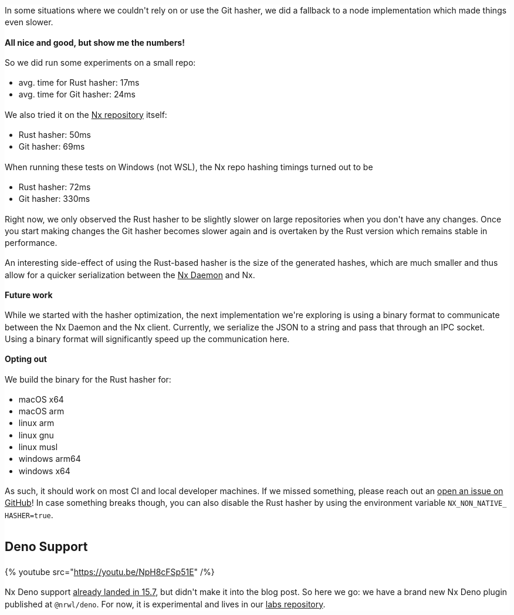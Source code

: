 In some situations where we couldn't rely on or use the Git hasher, we did a fallback to a node implementation which made things even slower.

**All nice and good, but show me the numbers!**

So we did run some experiments on a small repo:

- avg. time for Rust hasher: 17ms
- avg. time for Git hasher: 24ms

We also tried it on the [Nx repository](https://github.com/nrwl/nx) itself:

- Rust hasher: 50ms
- Git hasher: 69ms

When running these tests on Windows (not WSL), the Nx repo hashing timings turned out to be

- Rust hasher: 72ms
- Git hasher: 330ms

Right now, we only observed the Rust hasher to be slightly slower on large repositories when you don't have any changes. Once you start making changes the Git hasher becomes slower again and is overtaken by the Rust version which remains stable in performance.

An interesting side-effect of using the Rust-based hasher is the size of the generated hashes, which are much smaller and thus allow for a quicker serialization between the [Nx Daemon](/concepts/nx-daemon) and Nx.

**Future work**

While we started with the hasher optimization, the next implementation we're exploring is using a binary format to communicate between the Nx Daemon and the Nx client. Currently, we serialize the JSON to a string and pass that through an IPC socket. Using a binary format will significantly speed up the communication here.

**Opting out**

We build the binary for the Rust hasher for:

- macOS x64
- macOS arm
- linux arm
- linux gnu
- linux musl
- windows arm64
- windows x64

As such, it should work on most CI and local developer machines. If we missed something, please reach out an [open an issue on GitHub](https://github.com/nrwl/nx)! In case something breaks though, you can also disable the Rust hasher by using the environment variable `NX_NON_NATIVE_HASHER=true`.

## Deno Support

{% youtube src="https://youtu.be/NpH8cFSp51E" /%}

Nx Deno support [already landed in 15.7](/blog/nx-15-7-node-support-angular-lts-lockfile-pruning), but didn't make it into the blog post. So here we go: we have a brand new Nx Deno plugin published at `@nrwl/deno`. For now, it is experimental and lives in our [labs repository](https://github.com/nrwl/nx-labs).
